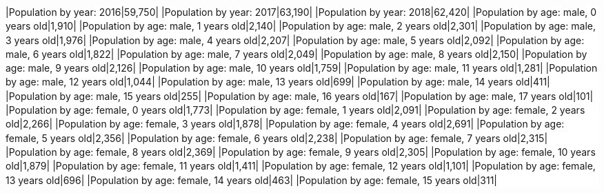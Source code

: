 |Population by year: 2016|59,750|
|Population by year: 2017|63,190|
|Population by year: 2018|62,420|
|Population by age: male, 0 years old|1,910|
|Population by age: male, 1 years old|2,140|
|Population by age: male, 2 years old|2,301|
|Population by age: male, 3 years old|1,976|
|Population by age: male, 4 years old|2,207|
|Population by age: male, 5 years old|2,092|
|Population by age: male, 6 years old|1,822|
|Population by age: male, 7 years old|2,049|
|Population by age: male, 8 years old|2,150|
|Population by age: male, 9 years old|2,126|
|Population by age: male, 10 years old|1,759|
|Population by age: male, 11 years old|1,281|
|Population by age: male, 12 years old|1,044|
|Population by age: male, 13 years old|699|
|Population by age: male, 14 years old|411|
|Population by age: male, 15 years old|255|
|Population by age: male, 16 years old|167|
|Population by age: male, 17 years old|101|
|Population by age: female, 0 years old|1,773|
|Population by age: female, 1 years old|2,091|
|Population by age: female, 2 years old|2,266|
|Population by age: female, 3 years old|1,878|
|Population by age: female, 4 years old|2,691|
|Population by age: female, 5 years old|2,356|
|Population by age: female, 6 years old|2,238|
|Population by age: female, 7 years old|2,315|
|Population by age: female, 8 years old|2,369|
|Population by age: female, 9 years old|2,305|
|Population by age: female, 10 years old|1,879|
|Population by age: female, 11 years old|1,411|
|Population by age: female, 12 years old|1,101|
|Population by age: female, 13 years old|696|
|Population by age: female, 14 years old|463|
|Population by age: female, 15 years old|311|